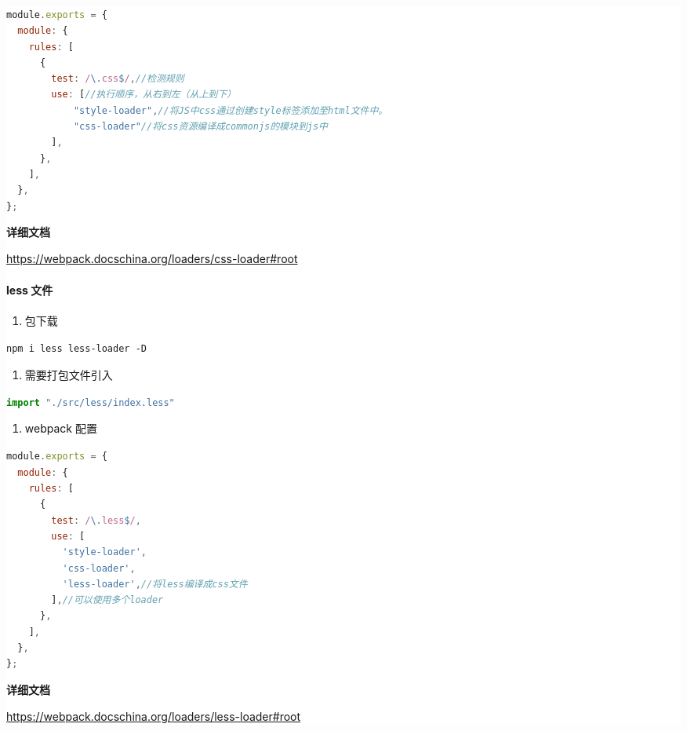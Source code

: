 ```javascript
module.exports = {
  module: {
    rules: [
      {
        test: /\.css$/,//检测规则
        use: [//执行顺序，从右到左（从上到下）
            "style-loader",//将JS中css通过创建style标签添加至html文件中。
            "css-loader"//将css资源编译成commonjs的模块到js中
        ],
      },
    ],
  },
};
```

**详细文档**

https://webpack.docschina.org/loaders/css-loader#root



#### less 文件

1. 包下载

```shell
npm i less less-loader -D
```

1. 需要打包文件引入

```javascript
import "./src/less/index.less"
```

1. webpack 配置

```javascript
module.exports = {
  module: {
    rules: [
      {
        test: /\.less$/,
        use: [
          'style-loader',
          'css-loader',
          'less-loader',//将less编译成css文件
        ],//可以使用多个loader
      },
    ],
  },
};
```

**详细文档**

https://webpack.docschina.org/loaders/less-loader#root
